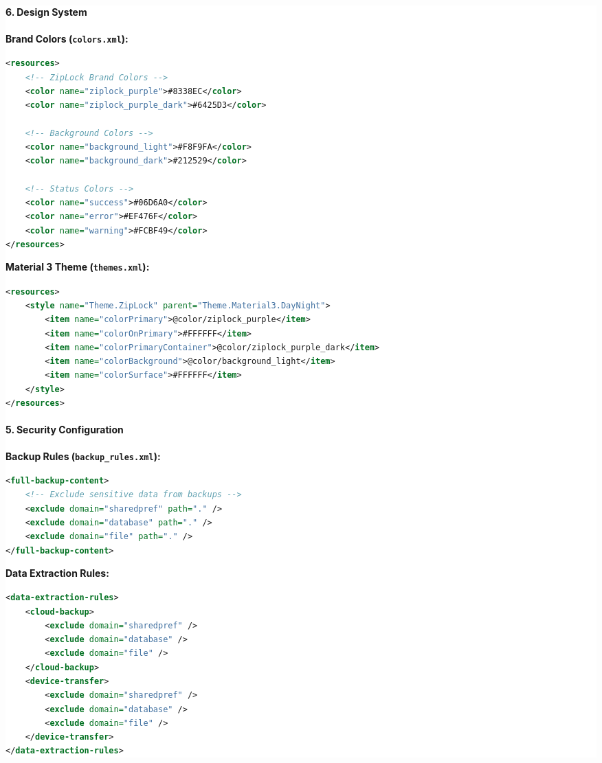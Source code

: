#### 6. Design System

**Brand Colors (`colors.xml`):**
```xml
<resources>
    <!-- ZipLock Brand Colors -->
    <color name="ziplock_purple">#8338EC</color>
    <color name="ziplock_purple_dark">#6425D3</color>

    <!-- Background Colors -->
    <color name="background_light">#F8F9FA</color>
    <color name="background_dark">#212529</color>

    <!-- Status Colors -->
    <color name="success">#06D6A0</color>
    <color name="error">#EF476F</color>
    <color name="warning">#FCBF49</color>
</resources>
```

**Material 3 Theme (`themes.xml`):**
```xml
<resources>
    <style name="Theme.ZipLock" parent="Theme.Material3.DayNight">
        <item name="colorPrimary">@color/ziplock_purple</item>
        <item name="colorOnPrimary">#FFFFFF</item>
        <item name="colorPrimaryContainer">@color/ziplock_purple_dark</item>
        <item name="colorBackground">@color/background_light</item>
        <item name="colorSurface">#FFFFFF</item>
    </style>
</resources>
```

#### 5. Security Configuration

**Backup Rules (`backup_rules.xml`):**
```xml
<full-backup-content>
    <!-- Exclude sensitive data from backups -->
    <exclude domain="sharedpref" path="." />
    <exclude domain="database" path="." />
    <exclude domain="file" path="." />
</full-backup-content>
```

**Data Extraction Rules:**
```xml
<data-extraction-rules>
    <cloud-backup>
        <exclude domain="sharedpref" />
        <exclude domain="database" />
        <exclude domain="file" />
    </cloud-backup>
    <device-transfer>
        <exclude domain="sharedpref" />
        <exclude domain="database" />
        <exclude domain="file" />
    </device-transfer>
</data-extraction-rules>
```
